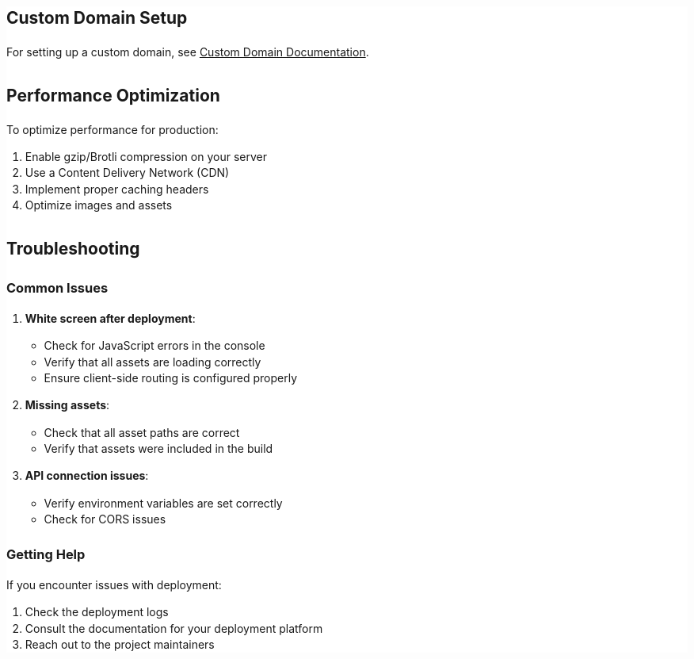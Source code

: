 ## Custom Domain Setup

For setting up a custom domain, see [Custom Domain Documentation](https://docs.lovable.dev/tips-tricks/custom-domain/).

## Performance Optimization

To optimize performance for production:

1. Enable gzip/Brotli compression on your server
2. Use a Content Delivery Network (CDN)
3. Implement proper caching headers
4. Optimize images and assets

## Troubleshooting

### Common Issues

1. **White screen after deployment**:
   - Check for JavaScript errors in the console
   - Verify that all assets are loading correctly
   - Ensure client-side routing is configured properly

2. **Missing assets**:
   - Check that all asset paths are correct
   - Verify that assets were included in the build

3. **API connection issues**:
   - Verify environment variables are set correctly
   - Check for CORS issues

### Getting Help

If you encounter issues with deployment:

1. Check the deployment logs
2. Consult the documentation for your deployment platform
3. Reach out to the project maintainers
